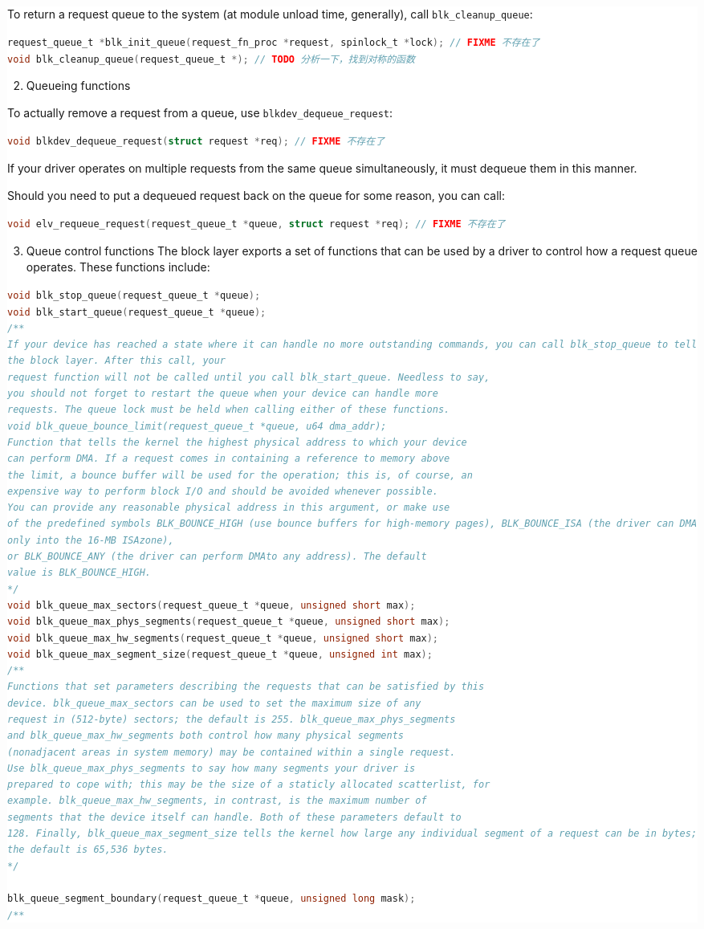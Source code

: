 To return a request queue to the system (at module unload time, generally), call `blk_cleanup_queue`:
```c
request_queue_t *blk_init_queue(request_fn_proc *request, spinlock_t *lock); // FIXME 不存在了
void blk_cleanup_queue(request_queue_t *); // TODO 分析一下，找到对称的函数
```

2. Queueing functions

To actually remove a request from a queue, use `blkdev_dequeue_request`:
```c
void blkdev_dequeue_request(struct request *req); // FIXME 不存在了
```

If your driver operates on multiple requests from the same queue simultaneously, it
must dequeue them in this manner.

Should you need to put a dequeued request back on the queue for some reason, you
can call:
```c
void elv_requeue_request(request_queue_t *queue, struct request *req); // FIXME 不存在了
```

3. Queue control functions
The block layer exports a set of functions that can be used by a driver to control how
a request queue operates. These functions include:

```c
void blk_stop_queue(request_queue_t *queue);
void blk_start_queue(request_queue_t *queue);
/**
If your device has reached a state where it can handle no more outstanding commands, you can call blk_stop_queue to tell the block layer. After this call, your
request function will not be called until you call blk_start_queue. Needless to say,
you should not forget to restart the queue when your device can handle more
requests. The queue lock must be held when calling either of these functions.
void blk_queue_bounce_limit(request_queue_t *queue, u64 dma_addr);
Function that tells the kernel the highest physical address to which your device
can perform DMA. If a request comes in containing a reference to memory above
the limit, a bounce buffer will be used for the operation; this is, of course, an
expensive way to perform block I/O and should be avoided whenever possible.
You can provide any reasonable physical address in this argument, or make use
of the predefined symbols BLK_BOUNCE_HIGH (use bounce buffers for high-memory pages), BLK_BOUNCE_ISA (the driver can DMAonly into the 16-MB ISAzone),
or BLK_BOUNCE_ANY (the driver can perform DMAto any address). The default
value is BLK_BOUNCE_HIGH.
*/
void blk_queue_max_sectors(request_queue_t *queue, unsigned short max);
void blk_queue_max_phys_segments(request_queue_t *queue, unsigned short max);
void blk_queue_max_hw_segments(request_queue_t *queue, unsigned short max);
void blk_queue_max_segment_size(request_queue_t *queue, unsigned int max);
/**
Functions that set parameters describing the requests that can be satisfied by this
device. blk_queue_max_sectors can be used to set the maximum size of any
request in (512-byte) sectors; the default is 255. blk_queue_max_phys_segments
and blk_queue_max_hw_segments both control how many physical segments
(nonadjacent areas in system memory) may be contained within a single request.
Use blk_queue_max_phys_segments to say how many segments your driver is
prepared to cope with; this may be the size of a staticly allocated scatterlist, for
example. blk_queue_max_hw_segments, in contrast, is the maximum number of
segments that the device itself can handle. Both of these parameters default to
128. Finally, blk_queue_max_segment_size tells the kernel how large any individual segment of a request can be in bytes; the default is 65,536 bytes.
*/

blk_queue_segment_boundary(request_queue_t *queue, unsigned long mask);
/**
```